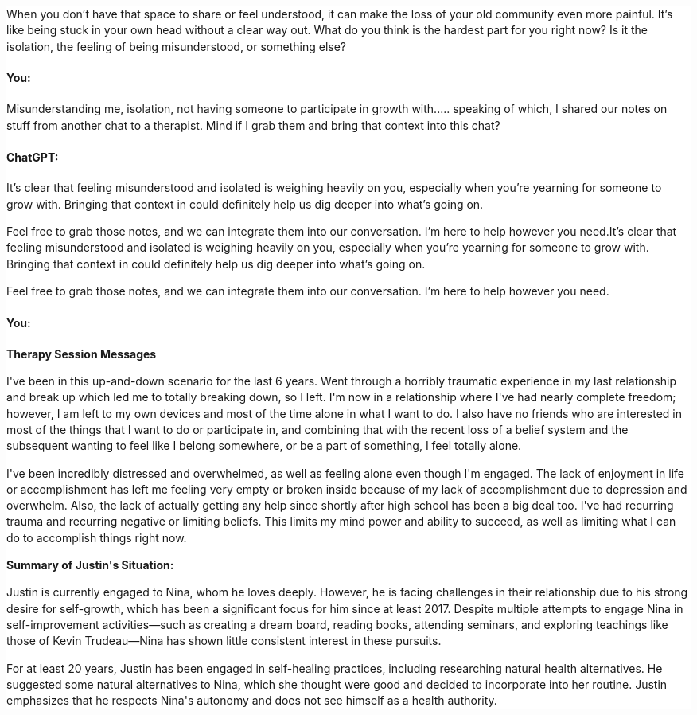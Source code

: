 When you don’t have that space to share or feel understood, it can make the loss of your old community even more painful. It’s like being stuck in your own head without a clear way out. What do you think is the hardest part for you right now? Is it the isolation, the feeling of being misunderstood, or something else?


#### You:
Misunderstanding me, isolation, not having someone to participate in growth with..... speaking of which, I shared our notes on stuff from another chat to a therapist. Mind if I grab them and bring that context into this chat? 

#### ChatGPT:
It’s clear that feeling misunderstood and isolated is weighing heavily on you, especially when you’re yearning for someone to grow with. Bringing that context in could definitely help us dig deeper into what’s going on.

Feel free to grab those notes, and we can integrate them into our conversation. I’m here to help however you need.It’s clear that feeling misunderstood and isolated is weighing heavily on you, especially when you’re yearning for someone to grow with. Bringing that context in could definitely help us dig deeper into what’s going on.

Feel free to grab those notes, and we can integrate them into our conversation. I’m here to help however you need.


#### You:
**Therapy Session Messages**
 
I've been in this up-and-down scenario for the last 6 years. Went through a horribly traumatic experience in my last relationship and break up which led me to totally breaking down, so I left. I'm now in a relationship where I've had nearly complete freedom; however, I am left to my own devices and most of the time alone in what I want to do. I also have no friends who are interested in most of the things that I want to do or participate in, and combining that with the recent loss of a belief system and the subsequent wanting to feel like I belong somewhere, or be a part of something, I feel totally alone.
 
I've been incredibly distressed and overwhelmed, as well as feeling alone even though I'm engaged. The lack of enjoyment in life or accomplishment has left me feeling very empty or broken inside because of my lack of accomplishment due to depression and overwhelm. Also, the lack of actually getting any help since shortly after high school has been a big deal too. I've had recurring trauma and recurring negative or limiting beliefs. This limits my mind power and ability to succeed, as well as limiting what I can do to accomplish things right now.
 
**Summary of Justin's Situation:**
 
Justin is currently engaged to Nina, whom he loves deeply. However, he is facing challenges in their relationship due to his strong desire for self-growth, which has been a significant focus for him since at least 2017. Despite multiple attempts to engage Nina in self-improvement activities—such as creating a dream board, reading books, attending seminars, and exploring teachings like those of Kevin Trudeau—Nina has shown little consistent interest in these pursuits.
 
For at least 20 years, Justin has been engaged in self-healing practices, including researching natural health alternatives. He suggested some natural alternatives to Nina, which she thought were good and decided to incorporate into her routine. Justin emphasizes that he respects Nina's autonomy and does not see himself as a health authority.
 
